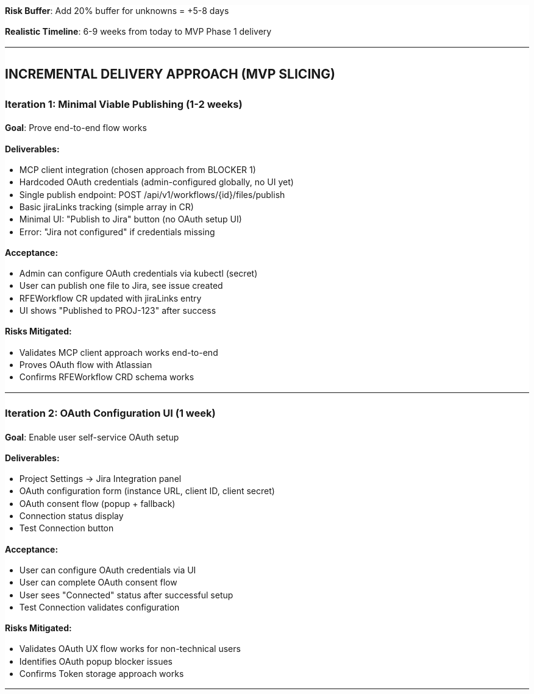 **Risk Buffer**: Add 20% buffer for unknowns = +5-8 days

**Realistic Timeline**: 6-9 weeks from today to MVP Phase 1 delivery

---

## INCREMENTAL DELIVERY APPROACH (MVP SLICING)

### Iteration 1: Minimal Viable Publishing (1-2 weeks)
**Goal**: Prove end-to-end flow works

**Deliverables:**
- MCP client integration (chosen approach from BLOCKER 1)
- Hardcoded OAuth credentials (admin-configured globally, no UI yet)
- Single publish endpoint: POST /api/v1/workflows/{id}/files/publish
- Basic jiraLinks tracking (simple array in CR)
- Minimal UI: "Publish to Jira" button (no OAuth setup UI)
- Error: "Jira not configured" if credentials missing

**Acceptance:**
- Admin can configure OAuth credentials via kubectl (secret)
- User can publish one file to Jira, see issue created
- RFEWorkflow CR updated with jiraLinks entry
- UI shows "Published to PROJ-123" after success

**Risks Mitigated:**
- Validates MCP client approach works end-to-end
- Proves OAuth flow with Atlassian
- Confirms RFEWorkflow CRD schema works

---

### Iteration 2: OAuth Configuration UI (1 week)
**Goal**: Enable user self-service OAuth setup

**Deliverables:**
- Project Settings → Jira Integration panel
- OAuth configuration form (instance URL, client ID, client secret)
- OAuth consent flow (popup + fallback)
- Connection status display
- Test Connection button

**Acceptance:**
- User can configure OAuth credentials via UI
- User can complete OAuth consent flow
- User sees "Connected" status after successful setup
- Test Connection validates configuration

**Risks Mitigated:**
- Validates OAuth UX flow works for non-technical users
- Identifies OAuth popup blocker issues
- Confirms Token storage approach works

---
